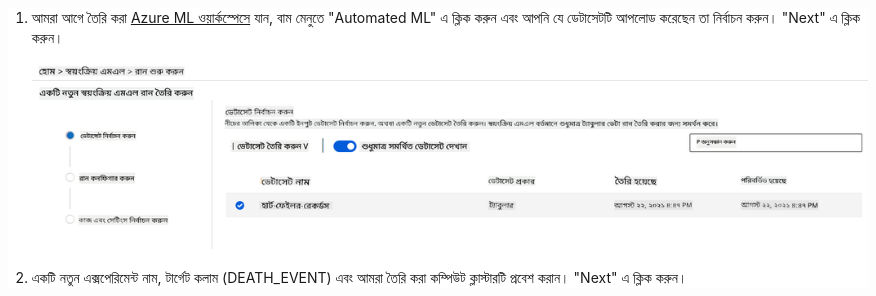 1. আমরা আগে তৈরি করা [Azure ML ওয়ার্কস্পেসে](https://ml.azure.com/) যান, বাম মেনুতে "Automated ML" এ ক্লিক করুন এবং আপনি যে ডেটাসেটটি আপলোড করেছেন তা নির্বাচন করুন। "Next" এ ক্লিক করুন।

   ![27](../../../../translated_images/aml-1.67281a85d3a1e2f34eb367b2d0f74e1039d13396e510f363cd8766632106d1ec.bn.png)

2. একটি নতুন এক্সপেরিমেন্ট নাম, টার্গেট কলাম (DEATH_EVENT) এবং আমরা তৈরি করা কম্পিউট ক্লাস্টারটি প্রবেশ করান। "Next" এ ক্লিক করুন।
